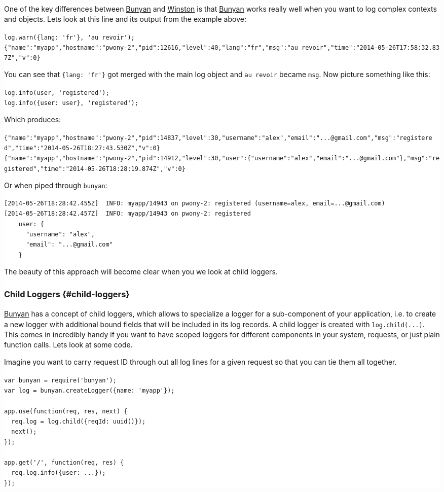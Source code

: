 One of the key differences between [Bunyan](https://github.com/trentm/node-bunyan) and [Winston](https://github.com/flatiron/winston) is that [Bunyan](https://github.com/trentm/node-bunyan) works really well when you want to log complex contexts and objects. Lets look at this line and its output from the example above:

    log.warn({lang: 'fr'}, 'au revoir');
    {"name":"myapp","hostname":"pwony-2","pid":12616,"level":40,"lang":"fr","msg":"au revoir","time":"2014-05-26T17:58:32.837Z","v":0}

You can see that `{lang: 'fr'}` got merged with the main log object and `au revoir` became `msg`. Now picture something like this:

    log.info(user, 'registered');
    log.info({user: user}, 'registered');

Which produces:

    {"name":"myapp","hostname":"pwony-2","pid":14837,"level":30,"username":"alex","email":"...@gmail.com","msg":"registered","time":"2014-05-26T18:27:43.530Z","v":0}
    {"name":"myapp","hostname":"pwony-2","pid":14912,"level":30,"user":{"username":"alex","email":"...@gmail.com"},"msg":"registered","time":"2014-05-26T18:28:19.874Z","v":0}

Or when piped through `bunyan`:

    [2014-05-26T18:28:42.455Z]  INFO: myapp/14943 on pwony-2: registered (username=alex, email=...@gmail.com)
    [2014-05-26T18:28:42.457Z]  INFO: myapp/14943 on pwony-2: registered
        user: {
          "username": "alex",
          "email": "...@gmail.com"
        }

The beauty of this approach will become clear when you we look at child loggers.

### Child Loggers {#child-loggers}

[Bunyan](https://github.com/trentm/node-bunyan) has a concept of child loggers, which allows to specialize a logger for a sub-component of your application, i.e. to create a new logger with additional bound fields that will be included in its log records. A child logger is created with `log.child(...)`. This comes in incredibly handy if you want to have scoped loggers for different components in your system, requests, or just plain function calls. Lets look at some code.

Imagine you want to carry request ID through out all log lines for a given request so that you can tie them all together.

    var bunyan = require('bunyan');
    var log = bunyan.createLogger({name: 'myapp'});
    
    app.use(function(req, res, next) {
      req.log = log.child({reqId: uuid()});
      next();
    });
    
    app.get('/', function(req, res) {
      req.log.info({user: ...});
    });
